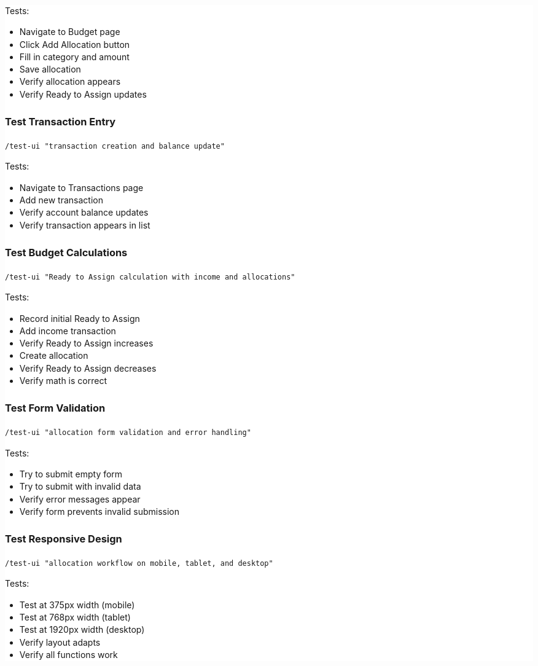 Tests:
- Navigate to Budget page
- Click Add Allocation button
- Fill in category and amount
- Save allocation
- Verify allocation appears
- Verify Ready to Assign updates

### Test Transaction Entry
```
/test-ui "transaction creation and balance update"
```

Tests:
- Navigate to Transactions page
- Add new transaction
- Verify account balance updates
- Verify transaction appears in list

### Test Budget Calculations
```
/test-ui "Ready to Assign calculation with income and allocations"
```

Tests:
- Record initial Ready to Assign
- Add income transaction
- Verify Ready to Assign increases
- Create allocation
- Verify Ready to Assign decreases
- Verify math is correct

### Test Form Validation
```
/test-ui "allocation form validation and error handling"
```

Tests:
- Try to submit empty form
- Try to submit with invalid data
- Verify error messages appear
- Verify form prevents invalid submission

### Test Responsive Design
```
/test-ui "allocation workflow on mobile, tablet, and desktop"
```

Tests:
- Test at 375px width (mobile)
- Test at 768px width (tablet)
- Test at 1920px width (desktop)
- Verify layout adapts
- Verify all functions work
